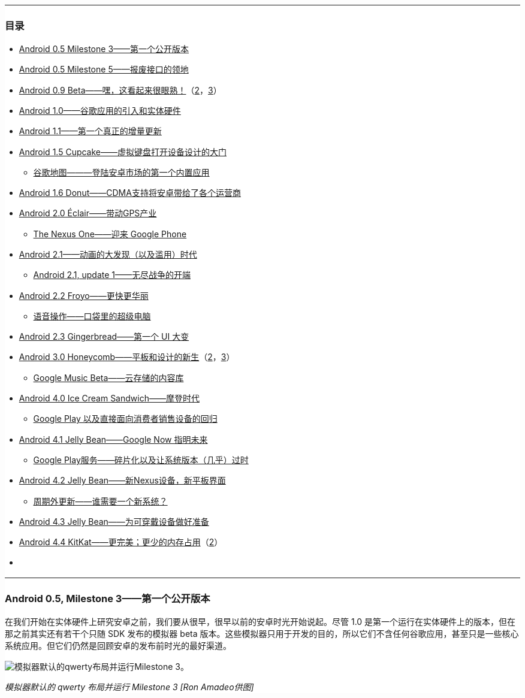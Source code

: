 


---


### 目录


* [Android 0.5 Milestone 3——第一个公开版本](http://linux.cn/article-4249-1.html)
* [Android 0.5 Milestone 5——报废接口的领地](http://linux.cn/article-4250-1.html)
* [Android 0.9 Beta——嘿，这看起来很眼熟！](http://linux.cn/article-4276-1.html)（[2](/article-4337-1.html)，[3](/article-4471-1.html)）
* [Android 1.0——谷歌应用的引入和实体硬件](/article-6527-1.html)
* [Android 1.1——第一个真正的增量更新](/article-6542-1.html)
* [Android 1.5 Cupcake——虚拟键盘打开设备设计的大门](/article-7991-1.html)
	+ [谷歌地图———登陆安卓市场的第一个内置应用](/article-7991-1.html#4_13178)
* [Android 1.6 Donut——CDMA支持将安卓带给了各个运营商](/article-7996-1.html)
* [Android 2.0 Éclair‎——带动GPS产业](/article-7999-1.html)
	+ [The Nexus One——迎来 Google Phone](/article-8010-1.html)
* [Android 2.1——动画的大发现（以及滥用）时代](/article-8017-1.html)  

	+ [Android 2.1, update 1——无尽战争的开端](/article-8017-1.html#3_11752)
* [Android 2.2 Froyo——更快更华丽](/article-8043-1.html)  

	+ [语音操作——口袋里的超级电脑](/article-8043-1.html#3_10424)
* [Android 2.3 Gingerbread——第一个 UI 大变](/article-8058-1.html)
* [Android 3.0 Honeycomb——平板和设计的新生](/article-8272-1.html)（[2](/article-8293-1.html)，[3](/article-8569-1.html)）
	+ [Google Music Beta——云存储的内容库](/article-8569-1.html#3_8636)
* [Android 4.0 Ice Cream Sandwich——摩登时代](/article-8574-1.html)
	+ [Google Play 以及直接面向消费者销售设备的回归](/article-8574-1.html#3_12114)
* [Android 4.1 Jelly Bean——Google Now 指明未来](/article-8589-1.html)
	+ [Google Play服务——碎片化以及让系统版本（几乎）过时](/article-8589-1.html#3_7673)
* [Android 4.2 Jelly Bean——新Nexus设备，新平板界面](/article-8598-1.html)
	+ [周期外更新——谁需要一个新系统？](/article-8599-1.html)
* [Android 4.3 Jelly Bean——为可穿戴设备做好准备](/article-8615-1.html)
* [Android 4.4 KitKat——更完美；更少的内存占用](/article-8616-1.html)（[2](/article-8634-1.html)）
* 




---


### Android 0.5, Milestone 3——第一个公开版本


在我们开始在实体硬件上研究安卓之前，我们要从很早，很早以前的安卓时光开始说起。尽管 1.0 是第一个运行在实体硬件上的版本，但在那之前其实还有若干个只随 SDK 发布的模拟器 beta 版本。这些模拟器只用于开发的目的，所以它们不含任何谷歌应用，甚至只是一些核心系统应用。但它们仍然是回顾安卓的发布前时光的最好渠道。


![模拟器默认的qwerty布局并运行Milestone 3。](/Asserts/Images/album/201411/18/132531cw1rakh1rkk1ka7a.png)


*模拟器默认的 qwerty 布局并运行 Milestone 3 [Ron Amadeo供图]*

